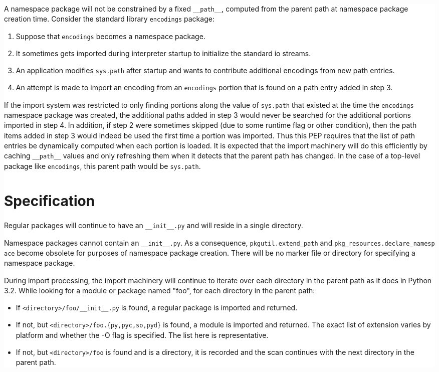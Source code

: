 A namespace package will not be constrained by a fixed ``__path__``,
computed from the parent path at namespace package creation time.
Consider the standard library ``encodings`` package:

1. Suppose that ``encodings`` becomes a namespace package.

2. It sometimes gets imported during interpreter startup to
   initialize the standard io streams.

3. An application modifies ``sys.path`` after startup and wants to
   contribute additional encodings from new path entries.

4. An attempt is made to import an encoding from an ``encodings``
   portion that is found on a path entry added in step 3.

If the import system was restricted to only finding portions along the
value of ``sys.path`` that existed at the time the ``encodings``
namespace package was created, the additional paths added in step 3
would never be searched for the additional portions imported in step
4.  In addition, if step 2 were sometimes skipped (due to some runtime
flag or other condition), then the path items added in step 3 would
indeed be used the first time a portion was imported.  Thus this PEP
requires that the list of path entries be dynamically computed when
each portion is loaded.  It is expected that the import machinery will
do this efficiently by caching ``__path__`` values and only refreshing
them when it detects that the parent path has changed.  In the case of
a top-level package like ``encodings``, this parent path would be
``sys.path``.


Specification
=============

Regular packages will continue to have an ``__init__.py`` and will
reside in a single directory.

Namespace packages cannot contain an ``__init__.py``.  As a
consequence, ``pkgutil.extend_path`` and
``pkg_resources.declare_namespace`` become obsolete for purposes of
namespace package creation.  There will be no marker file or directory
for specifying a namespace package.

During import processing, the import machinery will continue to
iterate over each directory in the parent path as it does in Python
3.2.  While looking for a module or package named "foo", for each
directory in the parent path:

* If ``<directory>/foo/__init__.py`` is found, a regular package is
  imported and returned.

* If not, but ``<directory>/foo.{py,pyc,so,pyd}`` is found, a module
  is imported and returned.  The exact list of extension varies by
  platform and whether the -O flag is specified.  The list here is
  representative.

* If not, but ``<directory>/foo`` is found and is a directory, it is
  recorded and the scan continues with the next directory in the
  parent path.
